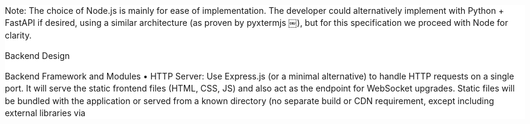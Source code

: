 Note: The choice of Node.js is mainly for ease of implementation. The developer could alternatively implement with Python + FastAPI if desired, using a similar architecture (as proven by pyxtermjs ￼), but for this specification we proceed with Node for clarity.

Backend Design

Backend Framework and Modules
	•	HTTP Server: Use Express.js (or a minimal alternative) to handle HTTP requests on a single port. It will serve the static frontend files (HTML, CSS, JS) and also act as the endpoint for WebSocket upgrades. Static files will be bundled with the application or served from a known directory (no separate build or CDN requirement, except including external libraries via <script> tags as needed).
	•	WebSocket Communication: Use the ws library (a simple WebSocket implementation) to handle terminal data exchange. Each terminal tab will have a dedicated WebSocket connection (identified by a session ID or path). When a WebSocket client connects, the server will either create a new shell process (for new tabs) or reattach to an existing shell process (for reconnections) based on the URL or an initial message. WebSocket was chosen for its low latency and full-duplex capabilities, which are necessary to achieve near real-time terminal interactivity ￼. (Using HTTP polling/Ajax would introduce unacceptable latency and complexity for a terminal.)
	•	Protocol: The WebSocket will carry raw byte streams. No high-level encoding is necessary beyond perhaps JSON messages with simple structure if we include control signals. However, in this case we can send raw data: the client sends raw keystrokes and control characters, and the server sends back the raw output stream. This keeps implementation simple; the Xterm.js frontend will interpret the bytes (including escape sequences) correctly ￼.
	•	Shell Process Management: Use node-pty to spawn a shell (e.g. /bin/bash) with an associated pseudoterminal for each session. For example:

const pty = require('node-pty');
const shell = process.env.SHELL || '/bin/bash';
const ptyProcess = pty.spawn(shell, [], {
    name: 'xterm-256color',
    cols: 80, rows: 24,
    cwd: process.env.HOME,
    env: process.env  // carry over environment variables
});

This will launch a login shell. We set TERM=xterm-256color (node-pty does this by default when name is given as such) to ensure the shell and programs produce color output and use terminal control codes suitable for xterm ￼. The working directory can default to user’s home or a configurable path. We will rely on the OS for shell behavior (prompt, command execution, etc.), which means features like history, prompt text, and handling of arrow keys are naturally provided by the shell itself (e.g. Bash manages history and arrow-key navigation internally when connected to a PTY ￼).

	•	Session ID and Lifecycle: Each shell/PTY is associated with a session ID (e.g. a UUID or incremental integer). The backend will maintain an in-memory map of active session IDs to their PTY processes and WebSocket clients. Workflow:
	•	When the frontend requests a new terminal tab, it will call an HTTP endpoint (e.g. POST /terminals) or initiate a WebSocket connection to a special URL (e.g. ws://server/terminals/new). The server will create a new shell process via node-pty, store it in the session map, and return a session ID (if via HTTP) or communicate it over the WebSocket. The client will then use that ID for subsequent connections.
	•	The client establishes a WebSocket to a path including the session ID (e.g. ws://server/terminals/<sessionId>). The server looks up the corresponding PTY. If this is a reconnection (the PTY already exists and is running), the server will attach the new WebSocket listener to the existing PTY’s output stream. This design allows the user to reconnect to an existing terminal process after closing a browser or losing connection.
	•	If a WebSocket disconnects unexpectedly (e.g. network issue or browser closed), the server will not immediately kill the PTY. The process will continue running in the background (potentially producing output that will be unseen until reconnected). The session remains in the map marked as “detached”. We will implement a reasonable retention policy: e.g. keep detached sessions alive indefinitely (since use is personal and memory usage is low) or possibly terminate after a very long timeout if needed. Memory use is not a major concern for a few shell processes (as noted, terminals are lightweight) ￼.